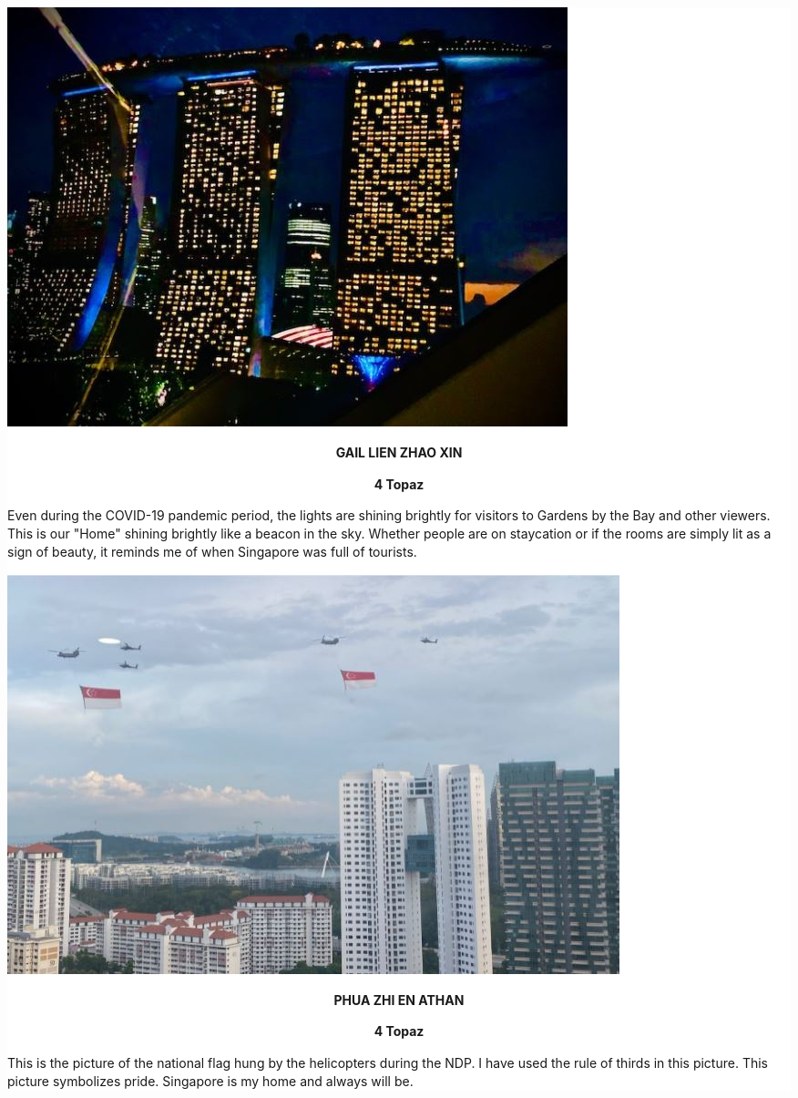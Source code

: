<img src="/images/Gail.jpg">
<p style="text-align: center;"><strong>GAIL LIEN ZHAO XIN</strong></p>
<p style="text-align: center;"><strong>4 Topaz</strong></p>
<p>Even during the COVID-19 pandemic period, the lights are shining brightly for visitors to Gardens by the Bay and other viewers. This is our "Home" shining brightly like a beacon in the sky. Whether people are on staycation or if the rooms are simply lit as a sign of beauty, it reminds me of when Singapore was full of tourists.&nbsp;</p>
<img src="/images/Ethan.jpg">
<p style="text-align: center;"><strong>PHUA ZHI EN ATHAN</strong></p>
<p style="text-align: center;"><strong>4 Topaz</strong></p>
<p>This is the picture of the national flag hung by the helicopters during the NDP. I have used the rule of thirds in this picture. This picture symbolizes pride. Singapore is my home and always will be.&nbsp;</p>